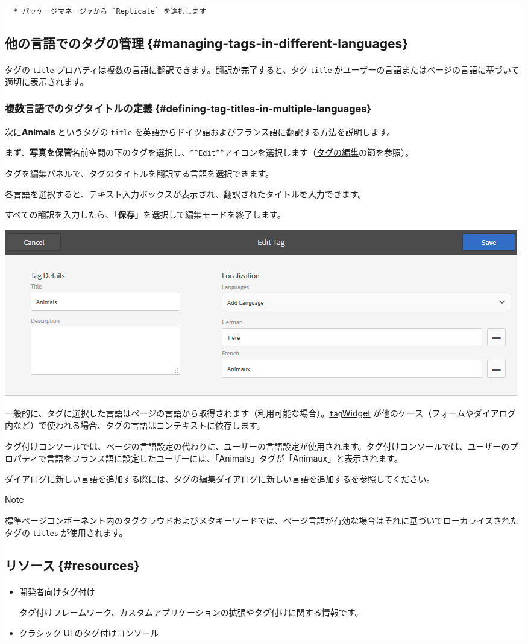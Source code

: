       * パッケージマネージャから `Replicate` を選択します

## 他の言語でのタグの管理 {#managing-tags-in-different-languages}

タグの `title` プロパティは複数の言語に翻訳できます。翻訳が完了すると、タグ `title` がユーザーの言語またはページの言語に基づいて適切に表示されます。

### 複数言語でのタグタイトルの定義 {#defining-tag-titles-in-multiple-languages}

次に&#x200B;**Animals** というタグの `title` を英語からドイツ語およびフランス語に翻訳する方法を説明します。

まず、**写真を保管**&#x200B;名前空間の下のタグを選択し、**`Edit`**アイコンを選択します（[タグの編集](#editing-tags)の節を参照）。

タグを編集パネルで、タグのタイトルを翻訳する言語を選択できます。

各言語を選択すると、テキスト入力ボックスが表示され、翻訳されたタイトルを入力できます。

すべての翻訳を入力したら、「**保存**」を選択して編集モードを終了します。

![chlimage_1-205](assets/chlimage_1-205.png)

一般的に、タグに選択した言語はページの言語から取得されます（利用可能な場合）。[`tag`Widget](/help/sites-developing/building.md#tagging-on-the-client-side) が他のケース（フォームやダイアログ内など）で使われる場合、タグの言語はコンテキストに依存します。

タグ付けコンソールでは、ページの言語設定の代わりに、ユーザーの言語設定が使用されます。タグ付けコンソールでは、ユーザーのプロパティで言語をフランス語に設定したユーザーには、「Animals」タグが「Animaux」と表示されます。

ダイアログに新しい言語を追加する際には、[タグの編集ダイアログに新しい言語を追加する](/help/sites-developing/building.md#adding-a-new-language-to-the-edit-tag-dialog)を参照してください。

>[!NOTE]
>
>標準ページコンポーネント内のタグクラウドおよびメタキーワードでは、ページ言語が有効な場合はそれに基づいてローカライズされたタグの `titles` が使用されます。

## リソース {#resources}

* [開発者向けタグ付け](/help/sites-developing/tags.md)

  タグ付けフレームワーク、カスタムアプリケーションの拡張やタグ付けに関する情報です。

* [クラシック UI のタグ付けコンソール](/help/sites-administering/classic-console.md)
